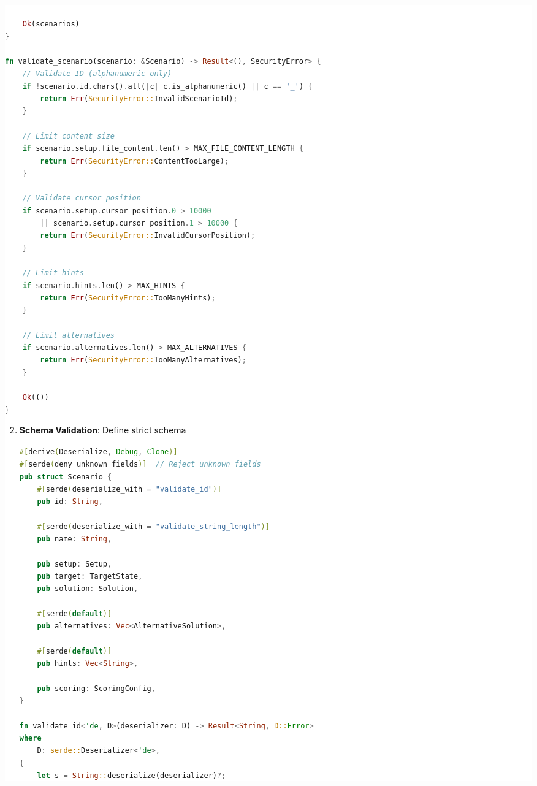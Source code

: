    ```rust

       Ok(scenarios)
   }

   fn validate_scenario(scenario: &Scenario) -> Result<(), SecurityError> {
       // Validate ID (alphanumeric only)
       if !scenario.id.chars().all(|c| c.is_alphanumeric() || c == '_') {
           return Err(SecurityError::InvalidScenarioId);
       }

       // Limit content size
       if scenario.setup.file_content.len() > MAX_FILE_CONTENT_LENGTH {
           return Err(SecurityError::ContentTooLarge);
       }

       // Validate cursor position
       if scenario.setup.cursor_position.0 > 10000
           || scenario.setup.cursor_position.1 > 10000 {
           return Err(SecurityError::InvalidCursorPosition);
       }

       // Limit hints
       if scenario.hints.len() > MAX_HINTS {
           return Err(SecurityError::TooManyHints);
       }

       // Limit alternatives
       if scenario.alternatives.len() > MAX_ALTERNATIVES {
           return Err(SecurityError::TooManyAlternatives);
       }

       Ok(())
   }
   ```

2. **Schema Validation**: Define strict schema
   ```rust
   #[derive(Deserialize, Debug, Clone)]
   #[serde(deny_unknown_fields)]  // Reject unknown fields
   pub struct Scenario {
       #[serde(deserialize_with = "validate_id")]
       pub id: String,

       #[serde(deserialize_with = "validate_string_length")]
       pub name: String,

       pub setup: Setup,
       pub target: TargetState,
       pub solution: Solution,

       #[serde(default)]
       pub alternatives: Vec<AlternativeSolution>,

       #[serde(default)]
       pub hints: Vec<String>,

       pub scoring: ScoringConfig,
   }

   fn validate_id<'de, D>(deserializer: D) -> Result<String, D::Error>
   where
       D: serde::Deserializer<'de>,
   {
       let s = String::deserialize(deserializer)?;
   ```